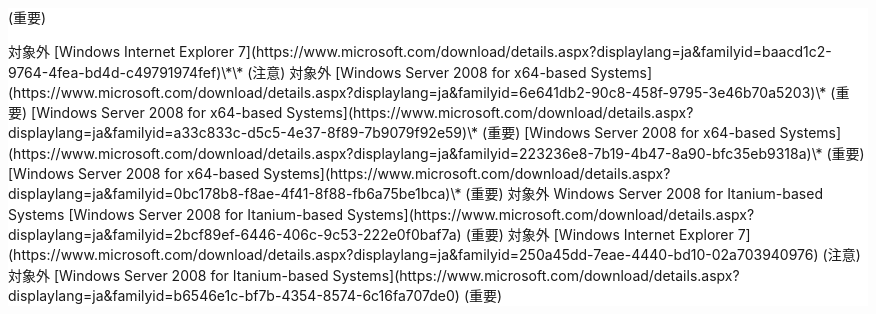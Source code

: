 (重要)
</td>
<td style="border:1px solid black;">
対象外
</td>
<td style="border:1px solid black;">
[Windows Internet Explorer 7](https://www.microsoft.com/download/details.aspx?displaylang=ja&familyid=baacd1c2-9764-4fea-bd4d-c49791974fef)\*\*  
(注意)
</td>
<td style="border:1px solid black;">
対象外
</td>
<td style="border:1px solid black;">
[Windows Server 2008 for x64-based Systems](https://www.microsoft.com/download/details.aspx?displaylang=ja&familyid=6e641db2-90c8-458f-9795-3e46b70a5203)\*  
(重要)
</td>
<td style="border:1px solid black;">
[Windows Server 2008 for x64-based Systems](https://www.microsoft.com/download/details.aspx?displaylang=ja&familyid=a33c833c-d5c5-4e37-8f89-7b9079f92e59)\*  
(重要)
</td>
<td style="border:1px solid black;">
[Windows Server 2008 for x64-based Systems](https://www.microsoft.com/download/details.aspx?displaylang=ja&familyid=223236e8-7b19-4b47-8a90-bfc35eb9318a)\*  
(重要)
</td>
<td style="border:1px solid black;">
[Windows Server 2008 for x64-based Systems](https://www.microsoft.com/download/details.aspx?displaylang=ja&familyid=0bc178b8-f8ae-4f41-8f88-fb6a75be1bca)\*  
(重要)
</td>
<td style="border:1px solid black;">
対象外
</td>
</tr>
<tr>
<td style="border:1px solid black;">
Windows Server 2008 for Itanium-based Systems
</td>
<td style="border:1px solid black;">
[Windows Server 2008 for Itanium-based Systems](https://www.microsoft.com/download/details.aspx?displaylang=ja&familyid=2bcf89ef-6446-406c-9c53-222e0f0baf7a)  
(重要)
</td>
<td style="border:1px solid black;">
対象外
</td>
<td style="border:1px solid black;">
[Windows Internet Explorer 7](https://www.microsoft.com/download/details.aspx?displaylang=ja&familyid=250a45dd-7eae-4440-bd10-02a703940976)  
(注意)
</td>
<td style="border:1px solid black;">
対象外
</td>
<td style="border:1px solid black;">
[Windows Server 2008 for Itanium-based Systems](https://www.microsoft.com/download/details.aspx?displaylang=ja&familyid=b6546e1c-bf7b-4354-8574-6c16fa707de0)  
(重要)
</td>
<td style="border:1px solid black;">